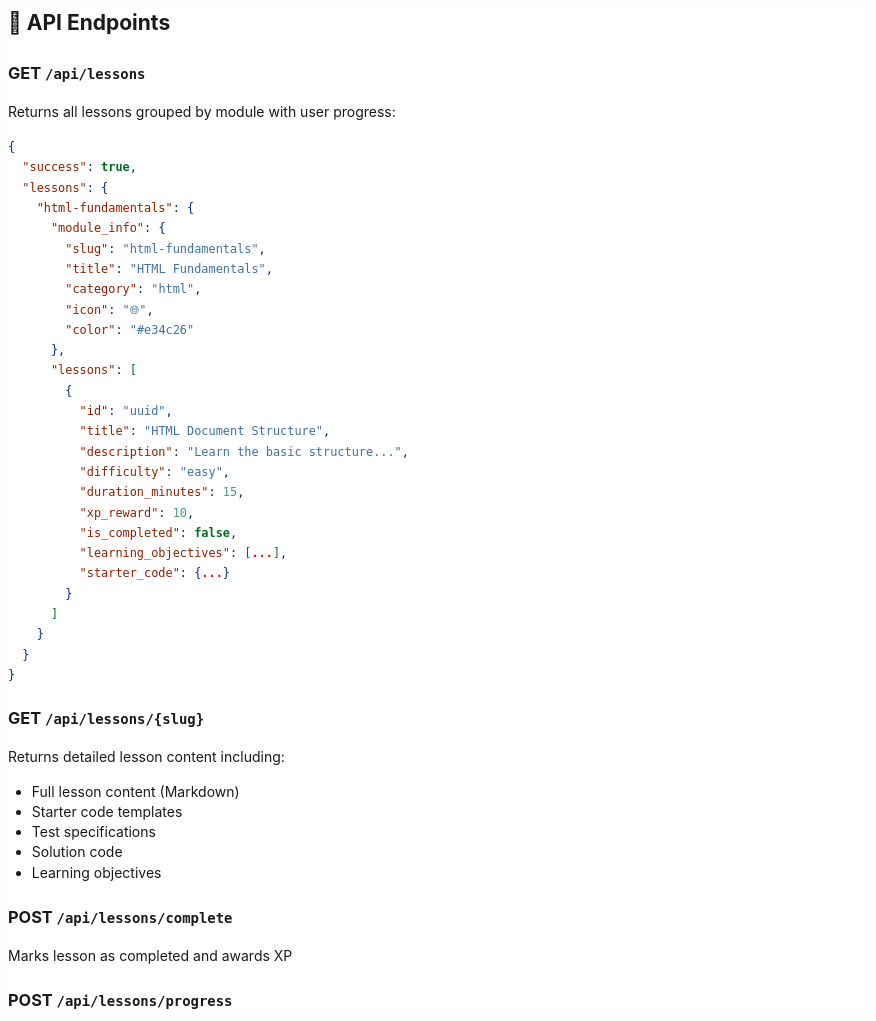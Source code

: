 ## 🔌 **API Endpoints**

### GET `/api/lessons`

Returns all lessons grouped by module with user progress:

```json
{
  "success": true,
  "lessons": {
    "html-fundamentals": {
      "module_info": {
        "slug": "html-fundamentals",
        "title": "HTML Fundamentals",
        "category": "html",
        "icon": "🌐",
        "color": "#e34c26"
      },
      "lessons": [
        {
          "id": "uuid",
          "title": "HTML Document Structure",
          "description": "Learn the basic structure...",
          "difficulty": "easy",
          "duration_minutes": 15,
          "xp_reward": 10,
          "is_completed": false,
          "learning_objectives": [...],
          "starter_code": {...}
        }
      ]
    }
  }
}
```

### GET `/api/lessons/{slug}`

Returns detailed lesson content including:

- Full lesson content (Markdown)
- Starter code templates
- Test specifications
- Solution code
- Learning objectives

### POST `/api/lessons/complete`

Marks lesson as completed and awards XP

### POST `/api/lessons/progress`
